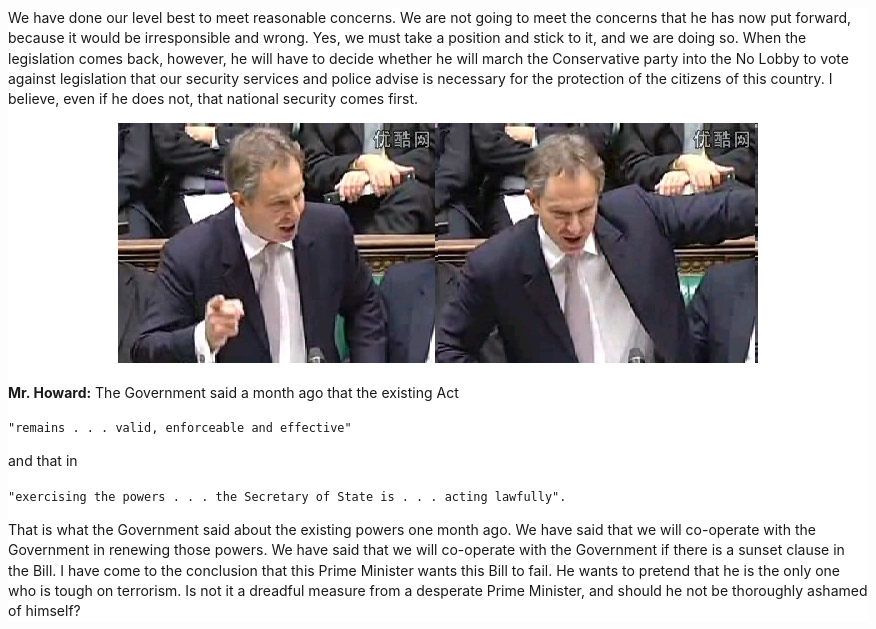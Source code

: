 We have done our level best to meet reasonable concerns. We are not going to meet the concerns that he has now put forward, because it would be irresponsible and wrong. Yes, we must take a position and stick to it, and we are doing so. When the legislation comes back, however, he will have to decide whether he will march the Conservative party into the No Lobby to vote against legislation that our security services and police advise is necessary for the protection of the citizens of this country. I believe, even if he does not, that national security comes first.

<center><img src="/image/prime-ministers-questions/20110507pmq-27.jpg"><img src="/image/prime-ministers-questions/20110507pmq-28.jpg"></center>

**Mr. Howard:** The Government said a month ago that the existing Act

    "remains . . . valid, enforceable and effective"

and that in

    "exercising the powers . . . the Secretary of State is . . . acting lawfully".

That is what the Government said about the existing powers one month ago. We have said that we will co-operate with the Government in renewing those powers. We have said that we will co-operate with the Government if there is a sunset clause in the Bill. I have come to the conclusion that this Prime Minister wants this Bill to fail. He wants to pretend that he is the only one who is tough on terrorism. Is not it a dreadful measure from a desperate Prime Minister, and should he not be thoroughly ashamed of himself?
